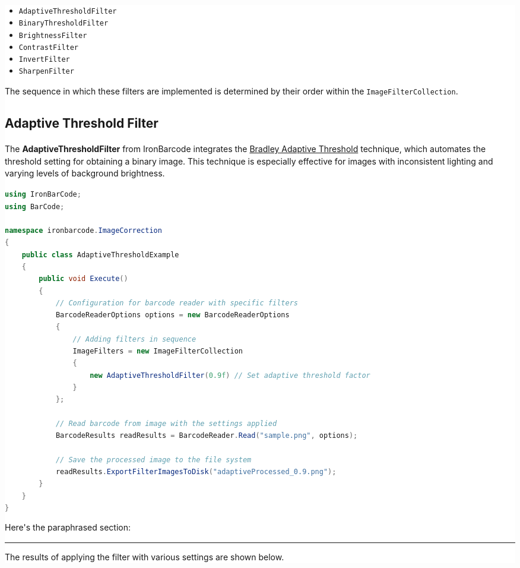 - `AdaptiveThresholdFilter`
- `BinaryThresholdFilter`
- `BrightnessFilter`
- `ContrastFilter`
- `InvertFilter`
- `SharpenFilter`

The sequence in which these filters are implemented is determined by their order within the `ImageFilterCollection`.

## Adaptive Threshold Filter

The **AdaptiveThresholdFilter** from IronBarcode integrates the [Bradley Adaptive Threshold](https://saturncloud.io/blog/bradley-adaptive-thresholding-algorithm-a-powerful-tool-for-image-segmentation/#:~:text=The%20Bradley%20adaptive%20thresholding%20algorithm%2C%20proposed%20by%20Derek%20Bradley%20and,illumination%20or%20varying%20contrast%20levels.) technique, which automates the threshold setting for obtaining a binary image. This technique is especially effective for images with inconsistent lighting and varying levels of background brightness.

```cs
using IronBarCode;
using BarCode;

namespace ironbarcode.ImageCorrection
{
    public class AdaptiveThresholdExample
    {
        public void Execute()
        {
            // Configuration for barcode reader with specific filters
            BarcodeReaderOptions options = new BarcodeReaderOptions
            {
                // Adding filters in sequence
                ImageFilters = new ImageFilterCollection 
                {
                    new AdaptiveThresholdFilter(0.9f) // Set adaptive threshold factor
                }
            };

            // Read barcode from image with the settings applied
            BarcodeResults readResults = BarcodeReader.Read("sample.png", options);

            // Save the processed image to the file system
            readResults.ExportFilterImagesToDisk("adaptiveProcessed_0.9.png");
        }
    }
}
```

Here's the paraphrased section:

-----
The results of applying the filter with various settings are shown below.
